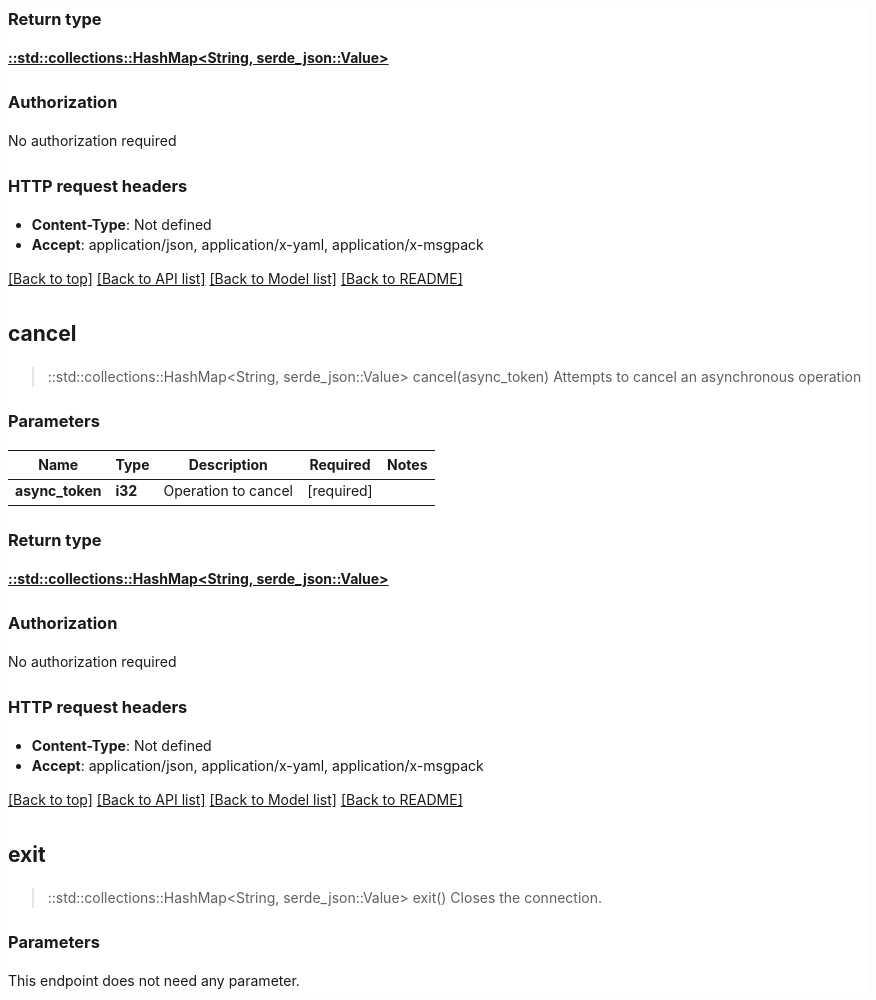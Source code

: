 ### Return type

[**::std::collections::HashMap<String, serde_json::Value>**](serde_json::Value.md)

### Authorization

No authorization required

### HTTP request headers

- **Content-Type**: Not defined
- **Accept**: application/json, application/x-yaml, application/x-msgpack

[[Back to top]](#) [[Back to API list]](../README.md#documentation-for-api-endpoints) [[Back to Model list]](../README.md#documentation-for-models) [[Back to README]](../README.md)


## cancel

> ::std::collections::HashMap<String, serde_json::Value> cancel(async_token)
Attempts to cancel an asynchronous operation

### Parameters


Name | Type | Description  | Required | Notes
------------- | ------------- | ------------- | ------------- | -------------
**async_token** | **i32** | Operation to cancel | [required] |

### Return type

[**::std::collections::HashMap<String, serde_json::Value>**](serde_json::Value.md)

### Authorization

No authorization required

### HTTP request headers

- **Content-Type**: Not defined
- **Accept**: application/json, application/x-yaml, application/x-msgpack

[[Back to top]](#) [[Back to API list]](../README.md#documentation-for-api-endpoints) [[Back to Model list]](../README.md#documentation-for-models) [[Back to README]](../README.md)


## exit

> ::std::collections::HashMap<String, serde_json::Value> exit()
Closes the connection.

### Parameters

This endpoint does not need any parameter.
